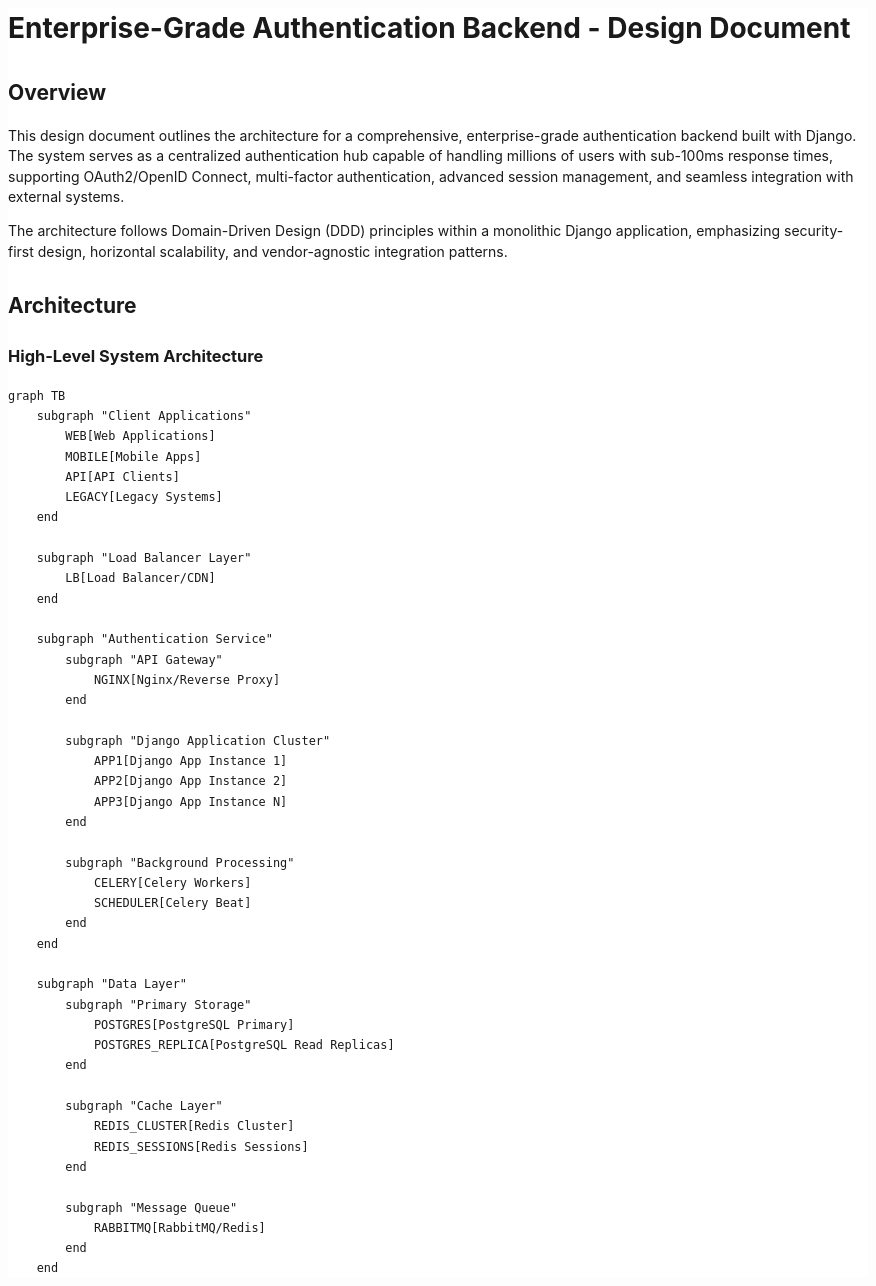 # Enterprise-Grade Authentication Backend - Design Document

## Overview

This design document outlines the architecture for a comprehensive, enterprise-grade authentication backend built with Django. The system serves as a centralized authentication hub capable of handling millions of users with sub-100ms response times, supporting OAuth2/OpenID Connect, multi-factor authentication, advanced session management, and seamless integration with external systems.

The architecture follows Domain-Driven Design (DDD) principles within a monolithic Django application, emphasizing security-first design, horizontal scalability, and vendor-agnostic integration patterns.

## Architecture

### High-Level System Architecture

```mermaid
graph TB
    subgraph "Client Applications"
        WEB[Web Applications]
        MOBILE[Mobile Apps]
        API[API Clients]
        LEGACY[Legacy Systems]
    end

    subgraph "Load Balancer Layer"
        LB[Load Balancer/CDN]
    end

    subgraph "Authentication Service"
        subgraph "API Gateway"
            NGINX[Nginx/Reverse Proxy]
        end

        subgraph "Django Application Cluster"
            APP1[Django App Instance 1]
            APP2[Django App Instance 2]
            APP3[Django App Instance N]
        end

        subgraph "Background Processing"
            CELERY[Celery Workers]
            SCHEDULER[Celery Beat]
        end
    end

    subgraph "Data Layer"
        subgraph "Primary Storage"
            POSTGRES[PostgreSQL Primary]
            POSTGRES_REPLICA[PostgreSQL Read Replicas]
        end

        subgraph "Cache Layer"
            REDIS_CLUSTER[Redis Cluster]
            REDIS_SESSIONS[Redis Sessions]
        end

        subgraph "Message Queue"
            RABBITMQ[RabbitMQ/Redis]
        end
    end
```